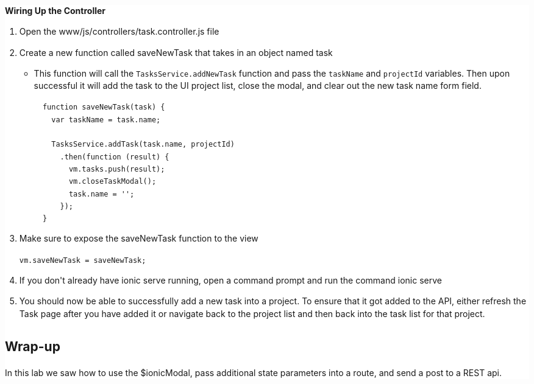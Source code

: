 **Wiring Up the Controller**

1. Open the www/js/controllers/task.controller.js file
1. Create a new function called saveNewTask that takes in an object named task
    * This function will call the `TasksService.addNewTask` function and pass the `taskName` and `projectId` variables.  Then upon successful it will add the task to the UI project list, close the modal, and clear out the new task name form field.

            function saveNewTask(task) {
              var taskName = task.name;

              TasksService.addTask(task.name, projectId)
                .then(function (result) {
                  vm.tasks.push(result);
                  vm.closeTaskModal();
                  task.name = '';
                });
            }

1.  Make sure to expose the saveNewTask function to the view

        vm.saveNewTask = saveNewTask;

1. If you don't already have ionic serve running, open a command prompt and run the command ionic serve
1. You should now be able to successfully add a new task into a project.  To ensure that it got added to the API, either refresh the Task page after you have added it or navigate back to the project list and then back into the task list for that project.


## Wrap-up

In this lab we saw how to use the $ionicModal, pass additional state parameters into a route, and send a post to a REST api.